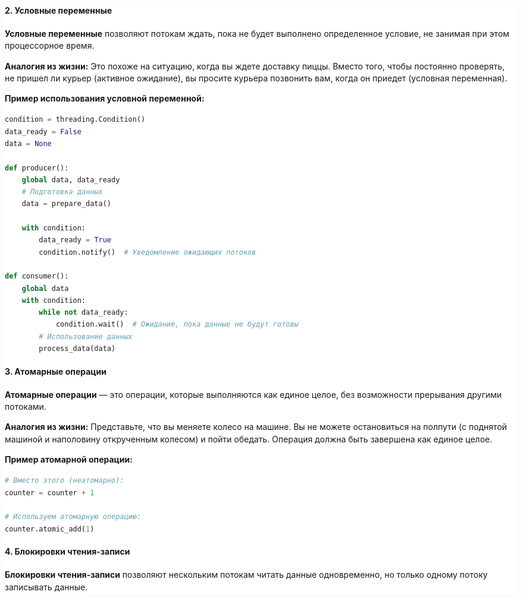#### 2. Условные переменные

**Условные переменные** позволяют потокам ждать, пока не будет выполнено определенное условие, не занимая при этом процессорное время.

**Аналогия из жизни:** Это похоже на ситуацию, когда вы ждете доставку пиццы. Вместо того, чтобы постоянно проверять, не пришел ли курьер (активное ожидание), вы просите курьера позвонить вам, когда он приедет (условная переменная).

**Пример использования условной переменной:**
```python
condition = threading.Condition()
data_ready = False
data = None

def producer():
    global data, data_ready
    # Подготовка данных
    data = prepare_data()
    
    with condition:
        data_ready = True
        condition.notify()  # Уведомление ожидающих потоков

def consumer():
    global data
    with condition:
        while not data_ready:
            condition.wait()  # Ожидание, пока данные не будут готовы
        # Использование данных
        process_data(data)
```

#### 3. Атомарные операции

**Атомарные операции** — это операции, которые выполняются как единое целое, без возможности прерывания другими потоками.

**Аналогия из жизни:** Представьте, что вы меняете колесо на машине. Вы не можете остановиться на полпути (с поднятой машиной и наполовину открученным колесом) и пойти обедать. Операция должна быть завершена как единое целое.

**Пример атомарной операции:**
```python
# Вместо этого (неатомарно):
counter = counter + 1

# Используем атомарную операцию:
counter.atomic_add(1)
```

#### 4. Блокировки чтения-записи

**Блокировки чтения-записи** позволяют нескольким потокам читать данные одновременно, но только одному потоку записывать данные.
